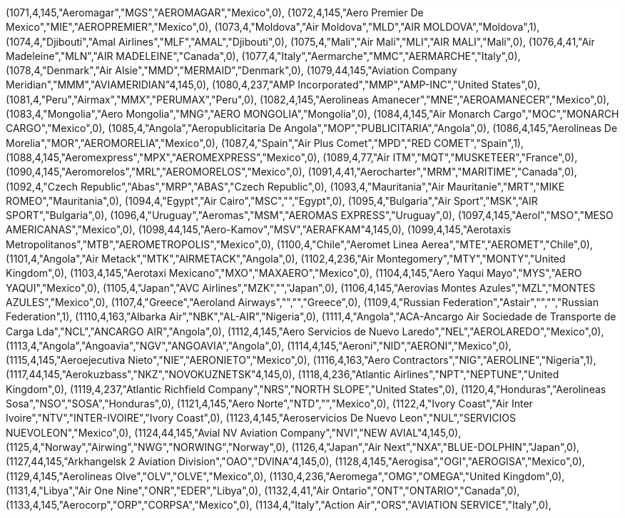 (1071,4,145,"Aeromagar","MGS","AEROMAGAR","Mexico",0),
(1072,4,145,"Aero Premier De Mexico","MIE","AEROPREMIER","Mexico",0),
(1073,4,"Moldova","Air Moldova","MLD","AIR MOLDOVA","Moldova",1),
(1074,4,"Djibouti","Amal Airlines","MLF","AMAL","Djibouti",0),
(1075,4,"Mali","Air Mali","MLI","AIR MALI","Mali",0),
(1076,4,41,"Air Madeleine","MLN","AIR MADELEINE","Canada",0),
(1077,4,"Italy","Aermarche","MMC","AERMARCHE","Italy",0),
(1078,4,"Denmark","Air Alsie","MMD","MERMAID","Denmark",0),
(1079,44,145,"Aviation Company Meridian","MMM","AVIAMERIDIAN"4,145,0),
(1080,4,237,"AMP Incorporated","MMP","AMP-INC","United States",0),
(1081,4,"Peru","Airmax","MMX","PERUMAX","Peru",0),
(1082,4,145,"Aerolineas Amanecer","MNE","AEROAMANECER","Mexico",0),
(1083,4,"Mongolia","Aero Mongolia","MNG","AERO MONGOLIA","Mongolia",0),
(1084,4,145,"Air Monarch Cargo","MOC","MONARCH CARGO","Mexico",0),
(1085,4,"Angola","Aeropublicitaria De Angola","MOP","PUBLICITARIA","Angola",0),
(1086,4,145,"Aerolineas De Morelia","MOR","AEROMORELIA","Mexico",0),
(1087,4,"Spain","Air Plus Comet","MPD","RED COMET","Spain",1),
(1088,4,145,"Aeromexpress","MPX","AEROMEXPRESS","Mexico",0),
(1089,4,77,"Air ITM","MQT","MUSKETEER","France",0),
(1090,4,145,"Aeromorelos","MRL","AEROMORELOS","Mexico",0),
(1091,4,41,"Aerocharter","MRM","MARITIME","Canada",0),
(1092,4,"Czech Republic","Abas","MRP","ABAS","Czech Republic",0),
(1093,4,"Mauritania","Air Mauritanie","MRT","MIKE ROMEO","Mauritania",0),
(1094,4,"Egypt","Air Cairo","MSC","","Egypt",0),
(1095,4,"Bulgaria","Air Sport","MSK","AIR SPORT","Bulgaria",0),
(1096,4,"Uruguay","Aeromas","MSM","AEROMAS EXPRESS","Uruguay",0),
(1097,4,145,"Aerol","MSO","MESO AMERICANAS","Mexico",0),
(1098,44,145,"Aero-Kamov","MSV","AERAFKAM"4,145,0),
(1099,4,145,"Aerotaxis Metropolitanos","MTB","AEROMETROPOLIS","Mexico",0),
(1100,4,"Chile","Aeromet Linea Aerea","MTE","AEROMET","Chile",0),
(1101,4,"Angola","Air Metack","MTK","AIRMETACK","Angola",0),
(1102,4,236,"Air Montegomery","MTY","MONTY","United Kingdom",0),
(1103,4,145,"Aerotaxi Mexicano","MXO","MAXAERO","Mexico",0),
(1104,4,145,"Aero Yaqui Mayo","MYS","AERO YAQUI","Mexico",0),
(1105,4,"Japan","AVC Airlines","MZK","","Japan",0),
(1106,4,145,"Aerovias Montes Azules","MZL","MONTES AZULES","Mexico",0),
(1107,4,"Greece","Aeroland Airways","","","Greece",0),
(1109,4,"Russian Federation","Astair","","","Russian Federation",1),
(1110,4,163,"Albarka Air","NBK","AL-AIR","Nigeria",0),
(1111,4,"Angola","ACA-Ancargo Air Sociedade de Transporte de Carga Lda","NCL","ANCARGO AIR","Angola",0),
(1112,4,145,"Aero Servicios de Nuevo Laredo","NEL","AEROLAREDO","Mexico",0),
(1113,4,"Angola","Angoavia","NGV","ANGOAVIA","Angola",0),
(1114,4,145,"Aeroni","NID","AERONI","Mexico",0),
(1115,4,145,"Aeroejecutiva Nieto","NIE","AERONIETO","Mexico",0),
(1116,4,163,"Aero Contractors","NIG","AEROLINE","Nigeria",1),
(1117,44,145,"Aerokuzbass","NKZ","NOVOKUZNETSK"4,145,0),
(1118,4,236,"Atlantic Airlines","NPT","NEPTUNE","United Kingdom",0),
(1119,4,237,"Atlantic Richfield Company","NRS","NORTH SLOPE","United States",0),
(1120,4,"Honduras","Aerolineas Sosa","NSO","SOSA","Honduras",0),
(1121,4,145,"Aero Norte","NTD","","Mexico",0),
(1122,4,"Ivory Coast","Air Inter Ivoire","NTV","INTER-IVOIRE","Ivory Coast",0),
(1123,4,145,"Aeroservicios De Nuevo Leon","NUL","SERVICIOS NUEVOLEON","Mexico",0),
(1124,44,145,"Avial NV Aviation Company","NVI","NEW AVIAL"4,145,0),
(1125,4,"Norway","Airwing","NWG","NORWING","Norway",0),
(1126,4,"Japan","Air Next","NXA","BLUE-DOLPHIN","Japan",0),
(1127,44,145,"Arkhangelsk 2 Aviation Division","OAO","DVINA"4,145,0),
(1128,4,145,"Aerogisa","OGI","AEROGISA","Mexico",0),
(1129,4,145,"Aerolineas Olve","OLV","OLVE","Mexico",0),
(1130,4,236,"Aeromega","OMG","OMEGA","United Kingdom",0),
(1131,4,"Libya","Air One Nine","ONR","EDER","Libya",0),
(1132,4,41,"Air Ontario","ONT","ONTARIO","Canada",0),
(1133,4,145,"Aerocorp","ORP","CORPSA","Mexico",0),
(1134,4,"Italy","Action Air","ORS","AVIATION SERVICE","Italy",0),